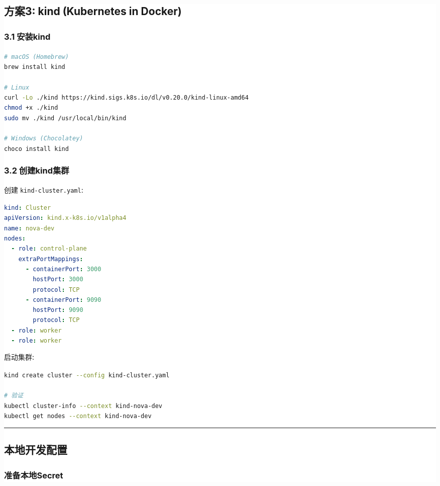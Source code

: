 ## 方案3: kind (Kubernetes in Docker)

### 3.1 安装kind

```bash
# macOS (Homebrew)
brew install kind

# Linux
curl -Lo ./kind https://kind.sigs.k8s.io/dl/v0.20.0/kind-linux-amd64
chmod +x ./kind
sudo mv ./kind /usr/local/bin/kind

# Windows (Chocolatey)
choco install kind
```

### 3.2 创建kind集群

创建 `kind-cluster.yaml`:
```yaml
kind: Cluster
apiVersion: kind.x-k8s.io/v1alpha4
name: nova-dev
nodes:
  - role: control-plane
    extraPortMappings:
      - containerPort: 3000
        hostPort: 3000
        protocol: TCP
      - containerPort: 9090
        hostPort: 9090
        protocol: TCP
  - role: worker
  - role: worker
```

启动集群:
```bash
kind create cluster --config kind-cluster.yaml

# 验证
kubectl cluster-info --context kind-nova-dev
kubectl get nodes --context kind-nova-dev
```

---

## 本地开发配置

### 准备本地Secret
